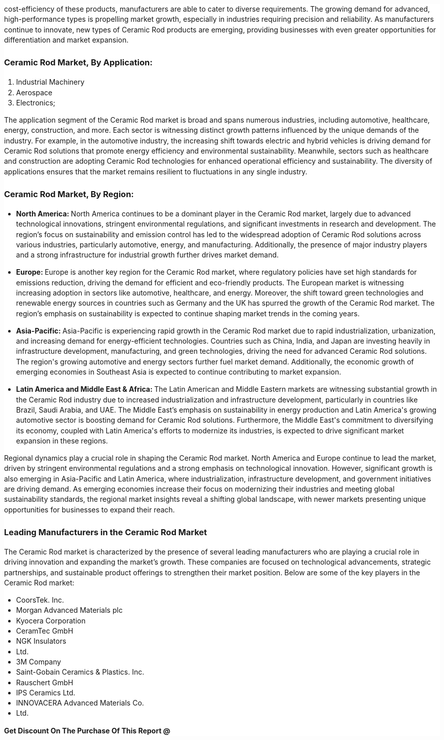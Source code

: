 cost-efficiency of these products, manufacturers are able to cater to diverse requirements. The growing demand for advanced, high-performance types is propelling market growth, especially in industries requiring precision and reliability. As manufacturers continue to innovate, new types of Ceramic Rod products are emerging, providing businesses with even greater opportunities for differentiation and market expansion.</p><h3>Ceramic Rod Market,&nbsp;By Application:</h3><ol><li>Industrial Machinery<li> Aerospace<li> Electronics;</li></ol><p>The application segment of the Ceramic Rod market is broad and spans numerous industries, including automotive, healthcare, energy, construction, and more. Each sector is witnessing distinct growth patterns influenced by the unique demands of the industry. For example, in the automotive industry, the increasing shift towards electric and hybrid vehicles is driving demand for Ceramic Rod solutions that promote energy efficiency and environmental sustainability. Meanwhile, sectors such as healthcare and construction are adopting Ceramic Rod technologies for enhanced operational efficiency and sustainability. The diversity of applications ensures that the market remains resilient to fluctuations in any single industry.</p><h3>Ceramic Rod Market, By Region:</h3><ul><li><p><strong>North America:&nbsp;</strong>North America continues to be a dominant player in the Ceramic Rod market, largely due to advanced technological innovations, stringent environmental regulations, and significant investments in research and development. The region&rsquo;s focus on sustainability and emission control has led to the widespread adoption of Ceramic Rod solutions across various industries, particularly automotive, energy, and manufacturing. Additionally, the presence of major industry players and a strong infrastructure for industrial growth further drives market demand.</p></li><li><p><strong><strong>Europe:&nbsp;</strong></strong>Europe is another key region for the Ceramic Rod market, where regulatory policies have set high standards for emissions reduction, driving the demand for efficient and eco-friendly products. The European market is witnessing increasing adoption in sectors like automotive, healthcare, and energy. Moreover, the shift toward green technologies and renewable energy sources in countries such as Germany and the UK has spurred the growth of the Ceramic Rod market. The region&rsquo;s emphasis on sustainability is expected to continue shaping market trends in the coming years.</p></li><li><p><strong><strong>Asia-Pacific:&nbsp;</strong></strong>Asia-Pacific is experiencing rapid growth in the Ceramic Rod market due to rapid industrialization, urbanization, and increasing demand for energy-efficient technologies. Countries such as China, India, and Japan are investing heavily in infrastructure development, manufacturing, and green technologies, driving the need for advanced Ceramic Rod solutions. The region's growing automotive and energy sectors further fuel market demand. Additionally, the economic growth of emerging economies in Southeast Asia is expected to continue contributing to market expansion.</p></li><li><p><strong><strong>Latin America and Middle East &amp; Africa:&nbsp;</strong></strong>The Latin American and Middle Eastern markets are witnessing substantial growth in the Ceramic Rod industry due to increased industrialization and infrastructure development, particularly in countries like Brazil, Saudi Arabia, and UAE. The Middle East&rsquo;s emphasis on sustainability in energy production and Latin America's growing automotive sector is boosting demand for Ceramic Rod solutions. Furthermore, the Middle East's commitment to diversifying its economy, coupled with Latin America's efforts to modernize its industries, is expected to drive significant market expansion in these regions.</p></li></ul><p>Regional dynamics play a crucial role in shaping the Ceramic Rod market. North America and Europe continue to lead the market, driven by stringent environmental regulations and a strong emphasis on technological innovation. However, significant growth is also emerging in Asia-Pacific and Latin America, where industrialization, infrastructure development, and government initiatives are driving demand. As emerging economies increase their focus on modernizing their industries and meeting global sustainability standards, the regional market insights reveal a shifting global landscape, with newer markets presenting unique opportunities for businesses to expand their reach.</p><h3><strong>Leading Manufacturers in the Ceramic Rod Market</strong></h3><p>The Ceramic Rod market is characterized by the presence of several leading manufacturers who are playing a crucial role in driving innovation and expanding the market&rsquo;s growth. These companies are focused on technological advancements, strategic partnerships, and sustainable product offerings to strengthen their market position. Below are some of the key players in the Ceramic Rod market:</p></div><div class="article-main__content" data-test-id="publishing-text-block"><ul><li><span class="">CoorsTek. Inc.<li> Morgan Advanced Materials plc<li> Kyocera Corporation<li> CeramTec GmbH<li> NGK Insulators<li> Ltd.<li> 3M Company<li> Saint-Gobain Ceramics & Plastics. Inc.<li> Rauschert GmbH<li> IPS Ceramics Ltd.<li> INNOVACERA Advanced Materials Co.<li> Ltd.</span></li></ul></div><div class="article-main__content" data-test-id="publishing-text-block"><p><span class="font-[700]"><strong>Get Discount On The Purchase Of This Report @</strong>